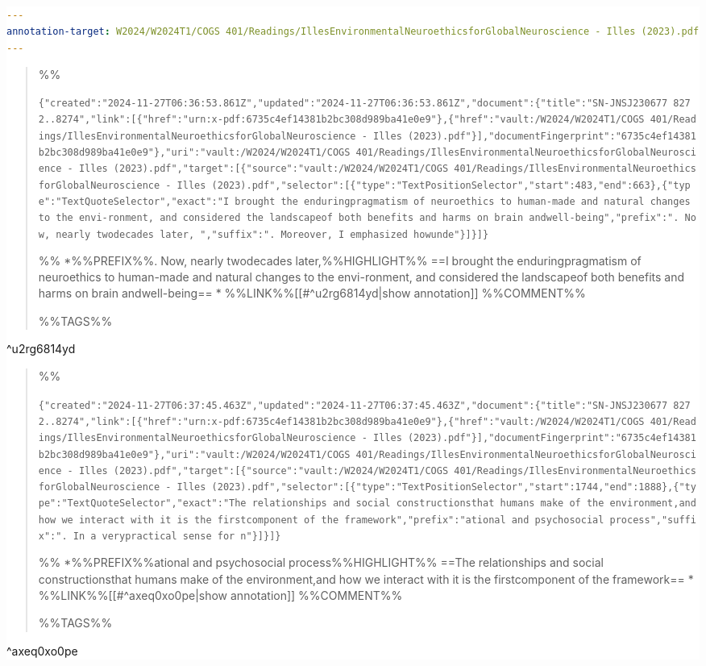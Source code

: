 ```yaml
---
annotation-target: W2024/W2024T1/COGS 401/Readings/IllesEnvironmentalNeuroethicsforGlobalNeuroscience - Illes (2023).pdf
---
```



>%%
>```annotation-json
>{"created":"2024-11-27T06:36:53.861Z","updated":"2024-11-27T06:36:53.861Z","document":{"title":"SN-JNSJ230677 8272..8274","link":[{"href":"urn:x-pdf:6735c4ef14381b2bc308d989ba41e0e9"},{"href":"vault:/W2024/W2024T1/COGS 401/Readings/IllesEnvironmentalNeuroethicsforGlobalNeuroscience - Illes (2023).pdf"}],"documentFingerprint":"6735c4ef14381b2bc308d989ba41e0e9"},"uri":"vault:/W2024/W2024T1/COGS 401/Readings/IllesEnvironmentalNeuroethicsforGlobalNeuroscience - Illes (2023).pdf","target":[{"source":"vault:/W2024/W2024T1/COGS 401/Readings/IllesEnvironmentalNeuroethicsforGlobalNeuroscience - Illes (2023).pdf","selector":[{"type":"TextPositionSelector","start":483,"end":663},{"type":"TextQuoteSelector","exact":"I brought the enduringpragmatism of neuroethics to human-made and natural changes to the envi-ronment, and considered the landscapeof both benefits and harms on brain andwell-being","prefix":". Now, nearly twodecades later, ","suffix":". Moreover, I emphasized howunde"}]}]}
>```
>%%
>*%%PREFIX%%. Now, nearly twodecades later,%%HIGHLIGHT%% ==I brought the enduringpragmatism of neuroethics to human-made and natural changes to the envi-ronment, and considered the landscapeof both benefits and harms on brain andwell-being== *
>%%LINK%%[[#^u2rg6814yd|show annotation]]
>%%COMMENT%%
>
>%%TAGS%%
>
^u2rg6814yd


>%%
>```annotation-json
>{"created":"2024-11-27T06:37:45.463Z","updated":"2024-11-27T06:37:45.463Z","document":{"title":"SN-JNSJ230677 8272..8274","link":[{"href":"urn:x-pdf:6735c4ef14381b2bc308d989ba41e0e9"},{"href":"vault:/W2024/W2024T1/COGS 401/Readings/IllesEnvironmentalNeuroethicsforGlobalNeuroscience - Illes (2023).pdf"}],"documentFingerprint":"6735c4ef14381b2bc308d989ba41e0e9"},"uri":"vault:/W2024/W2024T1/COGS 401/Readings/IllesEnvironmentalNeuroethicsforGlobalNeuroscience - Illes (2023).pdf","target":[{"source":"vault:/W2024/W2024T1/COGS 401/Readings/IllesEnvironmentalNeuroethicsforGlobalNeuroscience - Illes (2023).pdf","selector":[{"type":"TextPositionSelector","start":1744,"end":1888},{"type":"TextQuoteSelector","exact":"The relationships and social constructionsthat humans make of the environment,and how we interact with it is the firstcomponent of the framework","prefix":"ational and psychosocial process","suffix":". In a verypractical sense for n"}]}]}
>```
>%%
>*%%PREFIX%%ational and psychosocial process%%HIGHLIGHT%% ==The relationships and social constructionsthat humans make of the environment,and how we interact with it is the firstcomponent of the framework== *
>%%LINK%%[[#^axeq0xo0pe|show annotation]]
>%%COMMENT%%
>
>%%TAGS%%
>
^axeq0xo0pe
